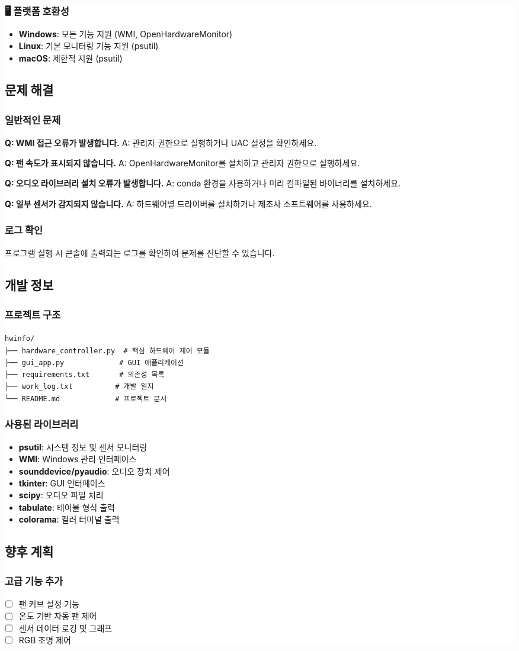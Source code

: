 ### 🖥️ 플랫폼 호환성
- **Windows**: 모든 기능 지원 (WMI, OpenHardwareMonitor)
- **Linux**: 기본 모니터링 기능 지원 (psutil)
- **macOS**: 제한적 지원 (psutil)

## 문제 해결

### 일반적인 문제

**Q: WMI 접근 오류가 발생합니다.**
A: 관리자 권한으로 실행하거나 UAC 설정을 확인하세요.

**Q: 팬 속도가 표시되지 않습니다.**
A: OpenHardwareMonitor를 설치하고 관리자 권한으로 실행하세요.

**Q: 오디오 라이브러리 설치 오류가 발생합니다.**
A: conda 환경을 사용하거나 미리 컴파일된 바이너리를 설치하세요.

**Q: 일부 센서가 감지되지 않습니다.**
A: 하드웨어별 드라이버를 설치하거나 제조사 소프트웨어를 사용하세요.

### 로그 확인
프로그램 실행 시 콘솔에 출력되는 로그를 확인하여 문제를 진단할 수 있습니다.

## 개발 정보

### 프로젝트 구조
```
hwinfo/
├── hardware_controller.py  # 핵심 하드웨어 제어 모듈
├── gui_app.py             # GUI 애플리케이션
├── requirements.txt       # 의존성 목록
├── work_log.txt          # 개발 일지
└── README.md             # 프로젝트 문서
```

### 사용된 라이브러리
- **psutil**: 시스템 정보 및 센서 모니터링
- **WMI**: Windows 관리 인터페이스
- **sounddevice/pyaudio**: 오디오 장치 제어
- **tkinter**: GUI 인터페이스
- **scipy**: 오디오 파일 처리
- **tabulate**: 테이블 형식 출력
- **colorama**: 컬러 터미널 출력

## 향후 계획

### 고급 기능 추가
- [ ] 팬 커브 설정 기능
- [ ] 온도 기반 자동 팬 제어
- [ ] 센서 데이터 로깅 및 그래프
- [ ] RGB 조명 제어
